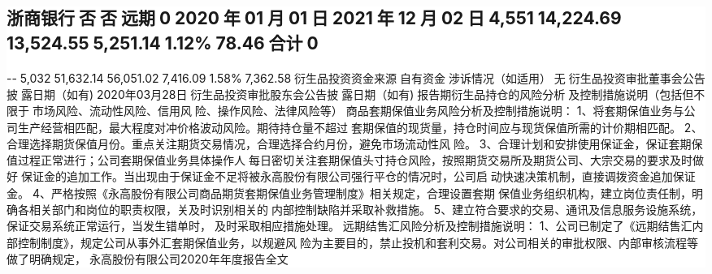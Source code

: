 浙商银行
否
否
远期
0
2020
年
01
月
01
日
2021
年
12
月
02
日
4,551
14,224.69
13,524.55
5,251.14
1.12%
78.46
合计
0
--
--
5,032
51,632.14
56,051.02
7,416.09
1.58%
7,362.58
衍生品投资资金来源
自有资金
涉诉情况（如适用）
无
衍生品投资审批董事会公告披
露日期（如有)
2020年03月28日
衍生品投资审批股东会公告披
露日期（如有)
报告期衍生品持仓的风险分析
及控制措施说明（包括但不限于
市场风险、流动性风险、信用风
险、操作风险、法律风险等）
商品套期保值业务风险分析及控制措施说明：
1、将套期保值业务与公司生产经营相匹配，最大程度对冲价格波动风险。期待持仓量不超过
套期保值的现货量，持仓时间应与现货保值所需的计价期相匹配。
2、合理选择期货保值月份。重点关注期货交易情况，合理选择合约月份，避免市场流动性风
险。
3、合理计划和安排使用保证金，保证套期保值过程正常进行；公司套期保值业务具体操作人
每日密切关注套期保值头寸持仓风险，按照期货交易所及期货公司、大宗交易的要求及时做好
保证金的追加工作。当出现由于保证金不足将被永高股份有限公司强行平仓的情况时，公司启
动快速决策机制，直接调拨资金追加保证金。
4、严格按照《永高股份有限公司商品期货套期保值业务管理制度》相关规定，合理设置套期
保值业务组织机构，建立岗位责任制，明确各相关部门和岗位的职责权限，关及时识别相关的
内部控制缺陷并采取补救措施。
5、建立符合要求的交易、通讯及信息服务设施系统，保证交易系统正常运行，当发生错单时，
及时采取相应措施处理。
远期结售汇风险分析及控制措施说明：
1、公司已制定了《远期结售汇内部控制制度》，规定公司从事外汇套期保值业务，以规避风
险为主要目的，禁止投机和套利交易。对公司相关的审批权限、内部审核流程等做了明确规定，
永高股份有限公司2020年年度报告全文